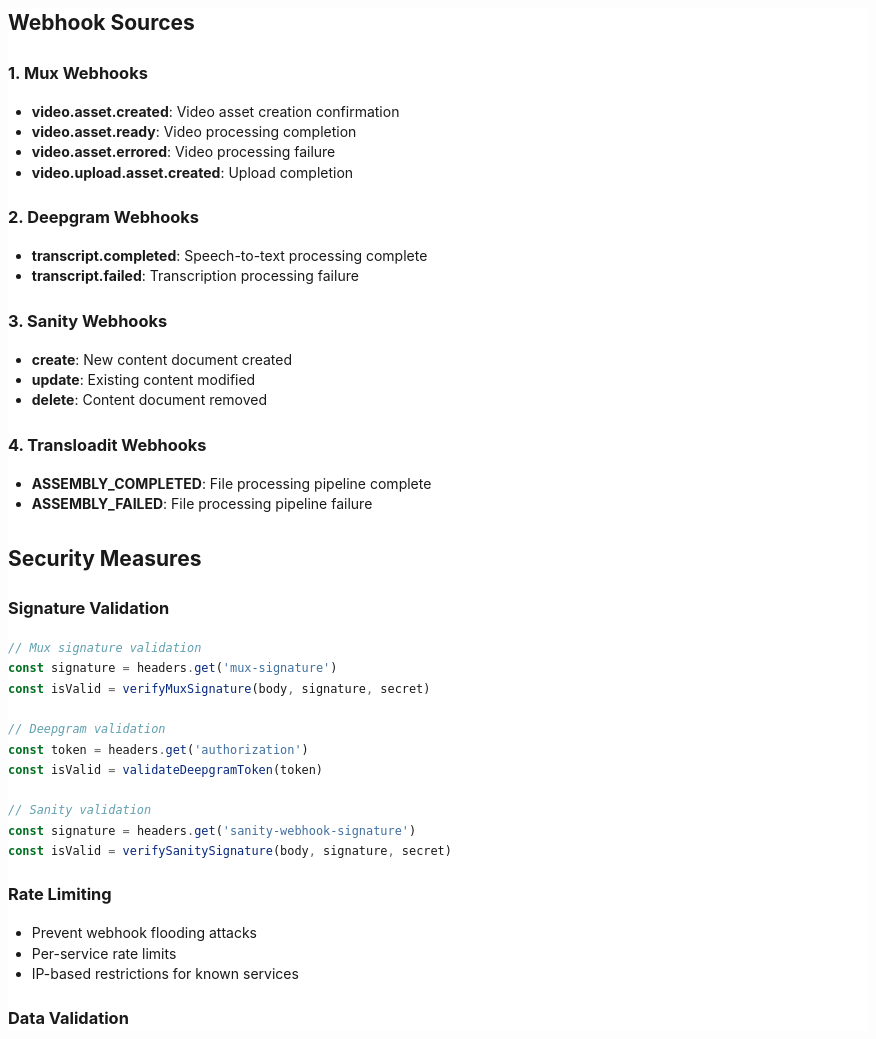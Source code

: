 ## Webhook Sources

### 1. Mux Webhooks

- **video.asset.created**: Video asset creation confirmation
- **video.asset.ready**: Video processing completion
- **video.asset.errored**: Video processing failure
- **video.upload.asset.created**: Upload completion

### 2. Deepgram Webhooks

- **transcript.completed**: Speech-to-text processing complete
- **transcript.failed**: Transcription processing failure

### 3. Sanity Webhooks

- **create**: New content document created
- **update**: Existing content modified
- **delete**: Content document removed

### 4. Transloadit Webhooks

- **ASSEMBLY_COMPLETED**: File processing pipeline complete
- **ASSEMBLY_FAILED**: File processing pipeline failure

## Security Measures

### Signature Validation

```typescript
// Mux signature validation
const signature = headers.get('mux-signature')
const isValid = verifyMuxSignature(body, signature, secret)

// Deepgram validation
const token = headers.get('authorization')
const isValid = validateDeepgramToken(token)

// Sanity validation
const signature = headers.get('sanity-webhook-signature')
const isValid = verifySanitySignature(body, signature, secret)
```

### Rate Limiting

- Prevent webhook flooding attacks
- Per-service rate limits
- IP-based restrictions for known services

### Data Validation
